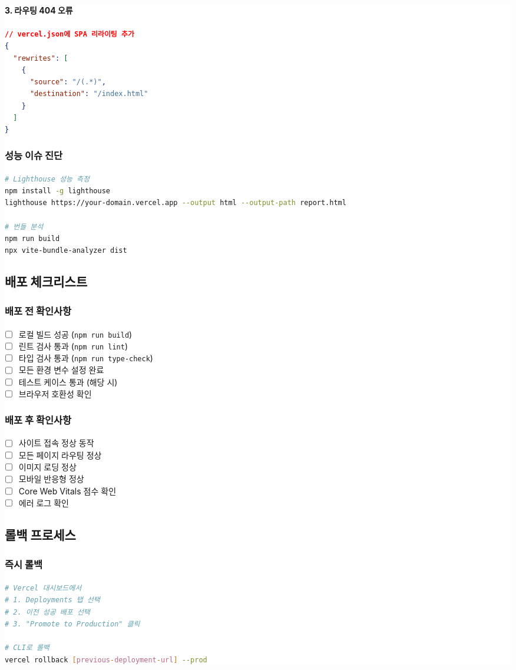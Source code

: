 #### 3. 라우팅 404 오류
```json
// vercel.json에 SPA 리라이팅 추가
{
  "rewrites": [
    {
      "source": "/(.*)",
      "destination": "/index.html"
    }
  ]
}
```

### 성능 이슈 진단
```bash
# Lighthouse 성능 측정
npm install -g lighthouse
lighthouse https://your-domain.vercel.app --output html --output-path report.html

# 번들 분석
npm run build
npx vite-bundle-analyzer dist
```

## 배포 체크리스트

### 배포 전 확인사항
- [ ] 로컬 빌드 성공 (`npm run build`)
- [ ] 린트 검사 통과 (`npm run lint`)  
- [ ] 타입 검사 통과 (`npm run type-check`)
- [ ] 모든 환경 변수 설정 완료
- [ ] 테스트 케이스 통과 (해당 시)
- [ ] 브라우저 호환성 확인

### 배포 후 확인사항
- [ ] 사이트 접속 정상 동작
- [ ] 모든 페이지 라우팅 정상
- [ ] 이미지 로딩 정상
- [ ] 모바일 반응형 정상
- [ ] Core Web Vitals 점수 확인
- [ ] 에러 로그 확인

## 롤백 프로세스

### 즉시 롤백
```bash
# Vercel 대시보드에서
# 1. Deployments 탭 선택
# 2. 이전 성공 배포 선택  
# 3. "Promote to Production" 클릭

# CLI로 롤백
vercel rollback [previous-deployment-url] --prod
```
